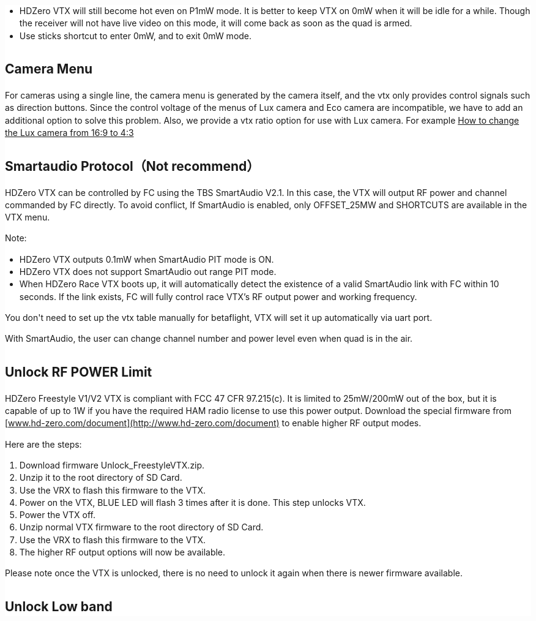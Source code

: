 - HDZero VTX will still become hot even on P1mW mode. It is better to keep VTX on 0mW when it will be idle for a while. Though the receiver will not have live video on this mode, it will come back as soon as the quad is armed.
- Use sticks shortcut to enter 0mW, and to exit 0mW mode.

## Camera Menu

For cameras using a single line, the camera menu is generated by the camera itself, and the vtx only provides control signals such as direction buttons. Since the control voltage of the menus of Lux camera and Eco camera are incompatible, we have to add an additional option to solve this problem. Also, we provide a vtx ratio option for use with Lux camera. For example [How to change the Lux camera from 16:9 to 4:3](https://youtu.be/aenS9-K2mU4)

## Smartaudio Protocol（Not recommend）

HDZero VTX can be controlled by FC using the TBS SmartAudio V2.1. In this case, the VTX will output RF power and channel commanded by FC directly. To avoid conflict, If SmartAudio is enabled, only OFFSET_25MW and SHORTCUTS are available in the VTX menu.

Note:

- HDZero VTX outputs 0.1mW when SmartAudio PIT mode is ON.
- HDZero VTX does not support SmartAudio out range PIT mode.
- When HDZero Race VTX boots up, it will automatically detect the existence of a valid SmartAudio link with FC within 10 seconds. If the link exists, FC will fully control race VTX’s RF output power and working frequency.

You don't need to set up the vtx table manually for betaflight, VTX will set it up automatically via uart port.

With SmartAudio, the user can change channel number and power level even when quad is in the air.

## Unlock RF POWER Limit

HDZero Freestyle V1/V2 VTX is compliant with FCC 47 CFR 97.215(c). It is limited to 25mW/200mW out of the box, but it is capable of up to 1W if you have the required HAM radio license to use this power output. Download the special firmware from [www.hd-zero.com/document](http://www.hd-zero.com/document) to enable higher RF output modes.

Here are the steps:

1. Download firmware Unlock_FreestyleVTX.zip.
2. Unzip it to the root directory of SD Card.
3. Use the VRX to flash this firmware to the VTX.
4. Power on the VTX, BLUE LED will flash 3 times after it is done. This step unlocks VTX.
5. Power the VTX off.
6. Unzip normal VTX firmware to the root directory of SD Card.
7. Use the VRX to flash this firmware to the VTX.
8. The higher RF output options will now be available.

Please note once the VTX is unlocked, there is no need to unlock it again when there is newer firmware available.

## Unlock Low band
